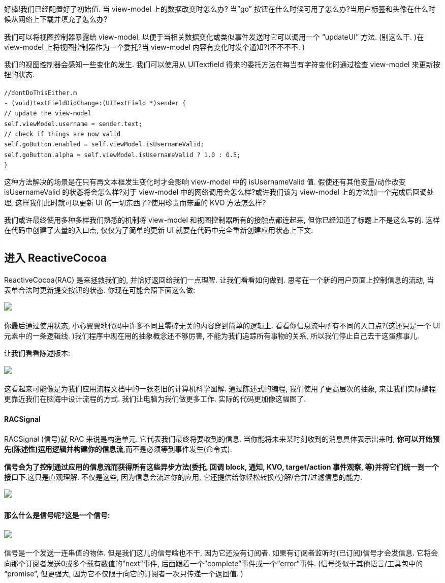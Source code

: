 好棒!我们已经配置好了初始值. 当 view-model 上的数据改变时怎么办? 当”go” 按钮在什么时候可用了怎么办?当用户标签和头像在什么时候从网络上下载并填充了怎么办?

我们可以将视图控制器暴露给 view-model, 以便于当相关数据变化或类似事件发送时它可以调用一个 “updateUI” 方法. (别这么干. )在 view-model 上将视图控制器作为一个委托?当 view-model 内容有变化时发个通知?(不不不不. )

我们的视图控制器会感知一些变化的发生. 我们可以使用从 UITextfield 得来的委托方法在每当有字符变化时通过检查 view-model 来更新按钮的状态.

	//dontDoThisEither.m
	- (void)textFieldDidChange:(UITextField *)sender {
    // update the view-model
    self.viewModel.username = sender.text;
    // check if things are now valid
    self.goButton.enabled = self.viewModel.isUsernameValid;
    self.goButton.alpha = self.viewModel.isUsernameValid ? 1.0 : 0.5;
	}

这种方法解决的场景是在只有再文本框发生变化时才会影响 view-model 中的 isUsernameValid 值. 假使还有其他变量/动作改变 isUsernameValid 的状态将会怎么样?对于 view-model 中的网络调用会怎么样?或许我们该为 view-model 上的方法加一个完成后回调处理, 这样我们此时就可以更新 UI 的一切东西了?使用珍贵而笨重的 KVO 方法怎么样?

我们或许最终使用多种多样我们熟悉的机制将 view-model 和视图控制器所有的接触点都连起来, 但你已经知道了标题上不是这么写的. 这样在代码中创建了大量的入口点, 仅仅为了简单的更新 UI 就要在代码中完全重新创建应用状态上下文.

## 进入 ReactiveCocoa

ReactiveCocoa(RAC) 是来拯救我们的, 并恰好返回给我们一点理智. 让我们看看如何做到.
思考在一个新的用户页面上控制信息的流动, 当表单合法时更新提交按钮的状态. 你现在可能会照下面这么做:

![](http://www.sprynthesis.com/assets/images/new-user-form-imperative.svg)

你最后通过使用状态, 小心翼翼地代码中许多不同且零碎无关的内容穿到简单的逻辑上. 看看你信息流中所有不同的入口点?(这还只是一个 UI 元素中的一条逻辑线. )我们程序中现在用的抽象概念还不够厉害, 不能为我们追踪所有事物的关系, 所以我们停止自己去干这蛋疼事儿.

让我们看看陈述版本:

![](http://www.sprynthesis.com/assets/images/new-user-form-declarative.svg)

这看起来可能像是为我们应用流程文档中的一张老旧的计算机科学图解. 通过陈述式的编程, 我们使用了更高层次的抽象, 来让我们实际编程更靠近我们在脑海中设计流程的方式. 我们让电脑为我们做更多工作. 实际的代码更加像这幅图了.

#### RACSignal

RACSignal (信号)就 RAC 来说是构造单元. 它代表我们最终将要收到的信息. 当你能将未来某时刻收到的消息具体表示出来时, **你可以开始预先(陈述性)运用逻辑并构建你的信息流**,而不是必须等到事件发生(命令式).

**信号会为了控制通过应用的信息流而获得所有这些异步方法(委托, 回调 block, 通知, KVO, target/action 事件观察, 等)并将它们统一到一个接口下**.这只是直观理解. 不仅是这些, 因为信息会流过你的应用, 它还提供给你轻松转换/分解/合并/过滤信息的能力.

![](http://www.sprynthesis.com/assets/images/replace-async-tools.svg)

#### 那么什么是信号呢?这是一个信号:

![](http://www.sprynthesis.com/assets/images/signal-no-subscribers.svg)

信号是一个发送一连串值的物体. 但是我们这儿的信号啥也不干, 因为它还没有订阅者. 如果有订阅者监听时(已订阅)信号才会发信息. 它将会向那个订阅者发送0或多个载有数值的”next”事件, 后面跟着一个”complete”事件或一个”error”事件. (信号类似于其他语言/工具包中的 “promise”, 但更强大, 因为它不仅限于向它的订阅者一次只传递一个返回值. )
